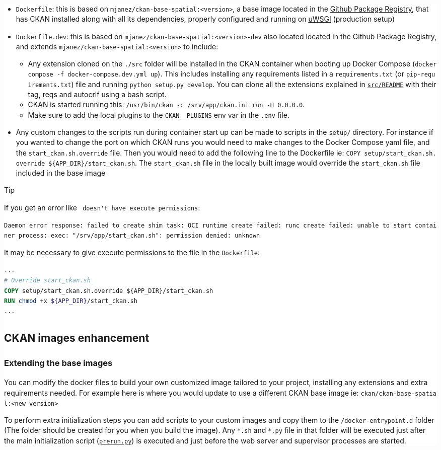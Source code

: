 * `Dockerfile`: this is based on `mjanez/ckan-base-spatial:<version>`, a base image located in the [Github Package Registry](https://github.com/mjanez/ckan-docker/pkgs/container/ckan-base-spatial), that has CKAN installed along with all its dependencies, properly configured and running on [uWSGI](https://uwsgi-docs.readthedocs.io/en/latest/) (production setup)
* `Dockerfile.dev`:  this is based on `mjanez/ckan-base-spatial:<version>-dev` also located located in the Github Package Registry, and extends `mjanez/ckan-base-spatial:<version>` to include:

  * Any extension cloned on the `./src` folder will be installed in the CKAN container when booting up Docker Compose (`docker compose -f docker-compose.dev.yml up`). This includes installing any requirements listed in a `requirements.txt` (or `pip-requirements.txt`) file and running `python setup.py develop`. You can clone all the extensions explained in [`src/README`](/src/README.md) with their tag, reqs and autocrlf using a bash script.
  * CKAN is started running this: `/usr/bin/ckan -c /srv/app/ckan.ini run -H 0.0.0.0`.
  * Make sure to add the local plugins to the `CKAN__PLUGINS` env var in the `.env` file.

* Any custom changes to the scripts run during container start up can be made to scripts in the `setup/` directory. For instance if you wanted to change the port on which CKAN runs you would need to make changes to the Docker Compose yaml file, and the `start_ckan.sh.override` file. Then you would need to add the following line to the Dockerfile ie: `COPY setup/start_ckan.sh.override ${APP_DIR}/start_ckan.sh`. The `start_ckan.sh` file in the locally built image would override the `start_ckan.sh` file included in the base image

> [!TIP] 
> If you get an error like ` doesn't have execute permissions`: 
>
>```log
>Daemon error response: failed to create shim task: OCI runtime create failed: runc create failed: unable to start container process: exec: "/srv/app/start_ckan.sh": permission denied: unknown
>```
>
>It may be necessary to give execute permissions to the file in the `Dockerfile`:
>
>```dockerfile
>...
># Override start_ckan.sh
>COPY setup/start_ckan.sh.override ${APP_DIR}/start_ckan.sh
>RUN chmod +x ${APP_DIR}/start_ckan.sh
>...
>```


## CKAN images enhancement
### Extending the base images
You can modify the docker files to build your own customized image tailored to your project, installing any extensions and extra requirements needed. For example here is where you would update to use a different CKAN base image ie: `ckan/ckan-base-spatial:<new version>`

To perform extra initialization steps you can add scripts to your custom images and copy them to the `/docker-entrypoint.d` folder (The folder should be created for you when you build the image). Any `*.sh` and `*.py` file in that folder will be executed just after the main initialization script ([`prerun.py`](https://github.com/ckan/ckan-docker-base/blob/main/ckan-2.9/base/setup/prerun.py)) is executed and just before the web server and supervisor processes are started.


[^1]: Official CKAN repo: https://github.com/ckan/ckan-docker-base
[^2]: Contains fields needed for the [ckanext-spatial geo search](https://docs.ckan.org/projects/ckanext-spatial/en/latest/spatial-search.html)
[^3]: Development environment, check the [`src/README`](./src/README.md)
[^4]: Production environment, check the [`ckan/Dockerfile`](./ckan/Dockerfile)
[^5]: [ckan_geodcatap](https://github.com/mjanez/ckanext-scheming/blob/036b8c6503059e0d42b0eba180d5bd39205c64a3/ckanext/scheming/ckan_geodcatap.yaml), more info: https://github.com/mjanez/ckanext-scheming/pull/1
[^6]: A fork of [COATNor/coat2pycsw](https://github.com/COATnor/coat2pycsw) that has been extended to meet the needs of harvesting GeoDCAT-AP metadata according to INSPIRE ISO19139.